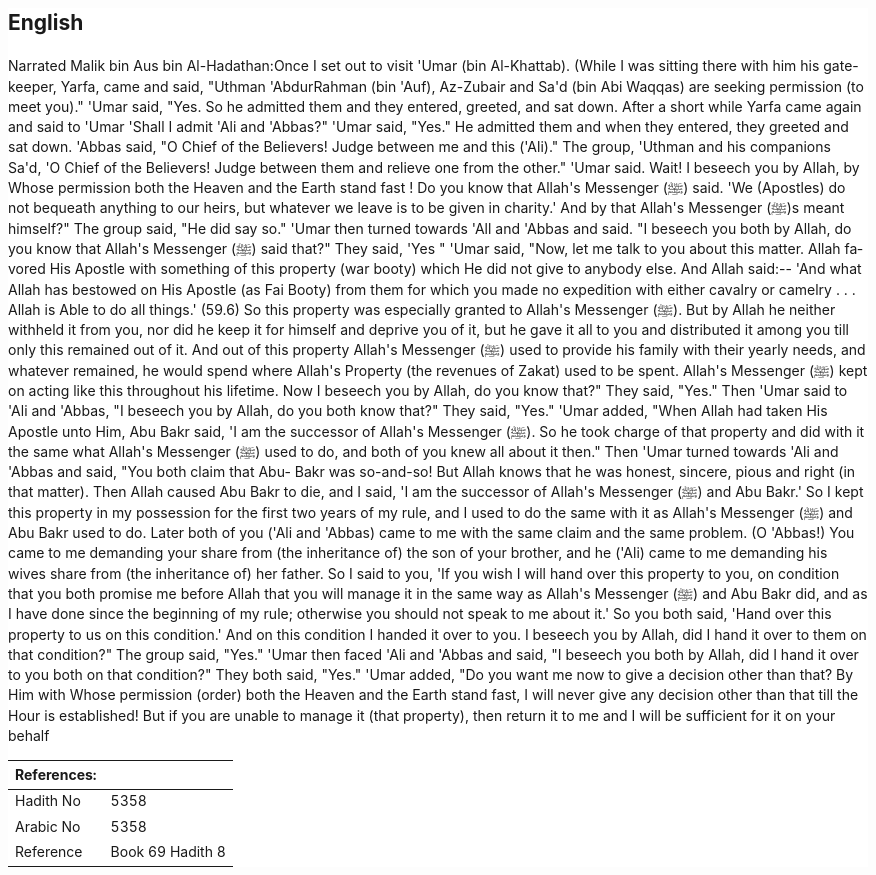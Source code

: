 ## English


<div dir="ltr" lang="en" style={{fontSize:'larger',backgroundColor:'#f8f9fa',padding:20}}>
Narrated Malik bin Aus bin Al-Hadathan:Once I set out to visit 'Umar (bin Al-Khattab). (While I was sitting there with him his gate-keeper, Yarfa, came and said, "Uthman 'AbdurRahman (bin 'Auf), Az-Zubair and Sa'd (bin Abi Waqqas) are seeking permission (to meet you)." 'Umar said, "Yes. So he admitted them and they entered, greeted, and sat down. After a short while Yarfa came again and said to 'Umar 'Shall I admit 'Ali and 'Abbas?" 'Umar said, "Yes." He admitted them and when they entered, they greeted and sat down. 'Abbas said, "O Chief of the Believers! Judge between me and this ('Ali)." The group, 'Uthman and his companions Sa'd, 'O Chief of the Believers! Judge between them and relieve one from the other." 'Umar said. Wait! I beseech you by Allah, by Whose permission both the Heaven and the Earth stand fast ! Do you know that Allah's Messenger (ﷺ) said. 'We (Apostles) do not bequeath anything to our heirs, but whatever we leave is to be given in charity.' And by that Allah's Messenger (ﷺ)s meant himself?" The group said, "He did say so." 'Umar then turned towards 'All and 'Abbas and said. "I beseech you both by Allah, do you know that Allah's Messenger (ﷺ) said that?" They said, 'Yes " 'Umar said, "Now, let me talk to you about this matter. Allah favored His Apostle with something of this property (war booty) which He did not give to anybody else. And Allah said:-- 'And what Allah has bestowed on His Apostle (as Fai Booty) from them for which you made no expedition with either cavalry or camelry . . . Allah is Able to do all things.' (59.6) So this property was especially granted to Allah's Messenger (ﷺ). But by Allah he neither withheld it from you, nor did he keep it for himself and deprive you of it, but he gave it all to you and distributed it among you till only this remained out of it. And out of this property Allah's Messenger (ﷺ) used to provide his family with their yearly needs, and whatever remained, he would spend where Allah's Property (the revenues of Zakat) used to be spent. Allah's Messenger (ﷺ) kept on acting like this throughout his lifetime. Now I beseech you by Allah, do you know that?" They said, "Yes." Then 'Umar said to 'Ali and 'Abbas, "I beseech you by Allah, do you both know that?" They said, "Yes." 'Umar added, "When Allah had taken His Apostle unto Him, Abu Bakr said, 'I am the successor of Allah's Messenger (ﷺ). So he took charge of that property and did with it the same what Allah's Messenger (ﷺ) used to do, and both of you knew all about it then." Then 'Umar turned towards 'Ali and 'Abbas and said, "You both claim that Abu- Bakr was so-and-so! But Allah knows that he was honest, sincere, pious and right (in that matter). Then Allah caused Abu Bakr to die, and I said, 'I am the successor of Allah's Messenger (ﷺ) and Abu Bakr.' So I kept this property in my possession for the first two years of my rule, and I used to do the same with it as Allah's Messenger (ﷺ) and Abu Bakr used to do. Later both of you ('Ali and 'Abbas) came to me with the same claim and the same problem. (O 'Abbas!) You came to me demanding your share from (the inheritance of) the son of your brother, and he ('Ali) came to me demanding his wives share from (the inheritance of) her father. So I said to you, 'If you wish I will hand over this property to you, on condition that you both promise me before Allah that you will manage it in the same way as Allah's Messenger (ﷺ) and Abu Bakr did, and as I have done since the beginning of my rule; otherwise you should not speak to me about it.' So you both said, 'Hand over this property to us on this condition.' And on this condition I handed it over to you. I beseech you by Allah, did I hand it over to them on that condition?" The group said, "Yes." 'Umar then faced 'Ali and 'Abbas and said, "I beseech you both by Allah, did I hand it over to you both on that condition?" They both said, "Yes." 'Umar added, "Do you want me now to give a decision other than that? By Him with Whose permission (order) both the Heaven and the Earth stand fast, I will never give any decision other than that till the Hour is established! But if you are unable to manage it (that property), then return it to me and I will be sufficient for it on your behalf
</div>
<div style={{backgroundColor:'#f8f9fa',padding:20, marginBottom: 10}}><table> <thead> <tr> <th>References:</th> <th></th> </tr> </thead> <tbody><tr><td>Hadith No</td><td>5358</td></tr><tr><td>Arabic No</td><td>5358</td></tr><tr><td>Reference</td><td>Book 69 Hadith 8</td></tr></tbody></table></div>
